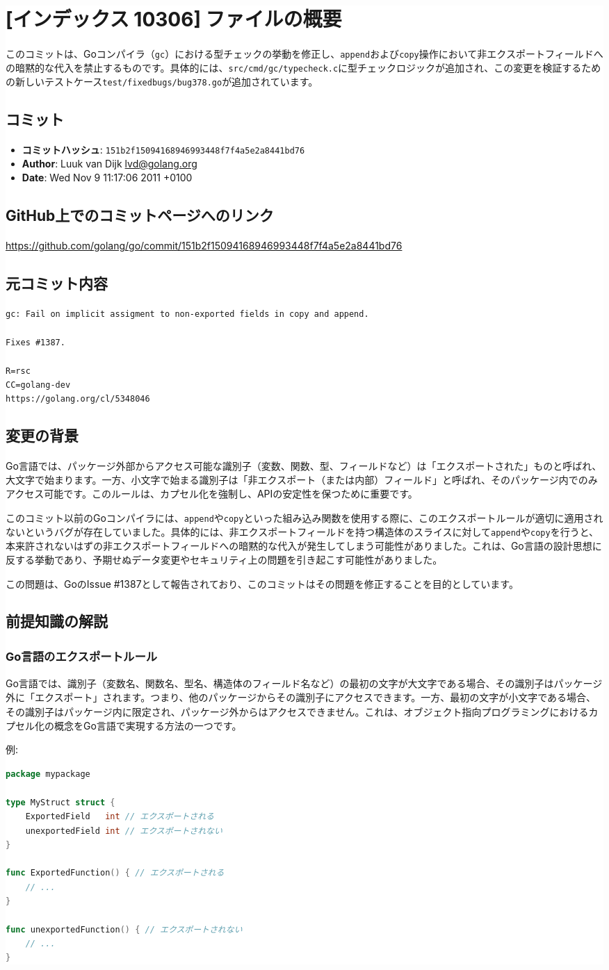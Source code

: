 # [インデックス 10306] ファイルの概要

このコミットは、Goコンパイラ（`gc`）における型チェックの挙動を修正し、`append`および`copy`操作において非エクスポートフィールドへの暗黙的な代入を禁止するものです。具体的には、`src/cmd/gc/typecheck.c`に型チェックロジックが追加され、この変更を検証するための新しいテストケース`test/fixedbugs/bug378.go`が追加されています。

## コミット

- **コミットハッシュ**: `151b2f15094168946993448f7f4a5e2a8441bd76`
- **Author**: Luuk van Dijk <lvd@golang.org>
- **Date**: Wed Nov 9 11:17:06 2011 +0100

## GitHub上でのコミットページへのリンク

https://github.com/golang/go/commit/151b2f15094168946993448f7f4a5e2a8441bd76

## 元コミット内容

```
gc: Fail on implicit assigment to non-exported fields in copy and append.

Fixes #1387.

R=rsc
CC=golang-dev
https://golang.org/cl/5348046
```

## 変更の背景

Go言語では、パッケージ外部からアクセス可能な識別子（変数、関数、型、フィールドなど）は「エクスポートされた」ものと呼ばれ、大文字で始まります。一方、小文字で始まる識別子は「非エクスポート（または内部）フィールド」と呼ばれ、そのパッケージ内でのみアクセス可能です。このルールは、カプセル化を強制し、APIの安定性を保つために重要です。

このコミット以前のGoコンパイラには、`append`や`copy`といった組み込み関数を使用する際に、このエクスポートルールが適切に適用されないというバグが存在していました。具体的には、非エクスポートフィールドを持つ構造体のスライスに対して`append`や`copy`を行うと、本来許されないはずの非エクスポートフィールドへの暗黙的な代入が発生してしまう可能性がありました。これは、Go言語の設計思想に反する挙動であり、予期せぬデータ変更やセキュリティ上の問題を引き起こす可能性がありました。

この問題は、GoのIssue #1387として報告されており、このコミットはその問題を修正することを目的としています。

## 前提知識の解説

### Go言語のエクスポートルール

Go言語では、識別子（変数名、関数名、型名、構造体のフィールド名など）の最初の文字が大文字である場合、その識別子はパッケージ外に「エクスポート」されます。つまり、他のパッケージからその識別子にアクセスできます。一方、最初の文字が小文字である場合、その識別子はパッケージ内に限定され、パッケージ外からはアクセスできません。これは、オブジェクト指向プログラミングにおけるカプセル化の概念をGo言語で実現する方法の一つです。

例:
```go
package mypackage

type MyStruct struct {
    ExportedField   int // エクスポートされる
    unexportedField int // エクスポートされない
}

func ExportedFunction() { // エクスポートされる
    // ...
}

func unexportedFunction() { // エクスポートされない
    // ...
}
```
